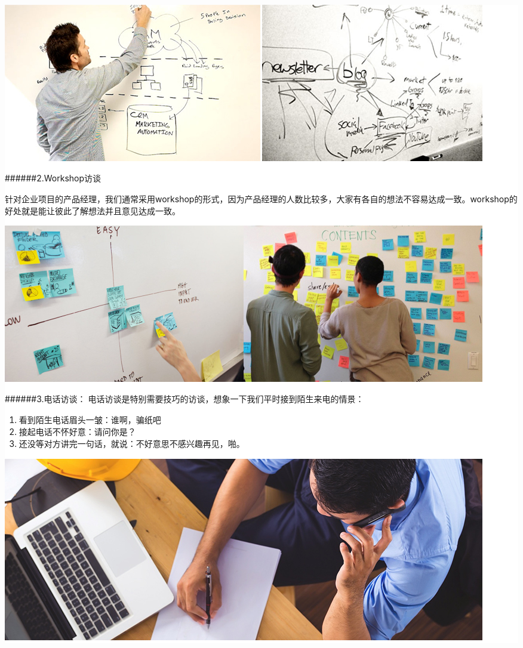 ![](LinkedIn-Whiteboard副本.jpg)

######2.Workshop访谈

针对企业项目的产品经理，我们通常采用workshop的形式，因为产品经理的人数比较多，大家有各自的想法不容易达成一致。workshop的好处就是能让彼此了解想法并且意见达成一致。

![](workshop5.jpg)

######3.电话访谈：
电话访谈是特别需要技巧的访谈，想象一下我们平时接到陌生来电的情景：

1. 看到陌生电话眉头一皱：谁啊，骗纸吧 
2. 接起电话不怀好意：请问你是？ 
3. 还没等对方讲完一句话，就说：不好意思不感兴趣再见，啪。

![](freelancer-work-call.jpg)
